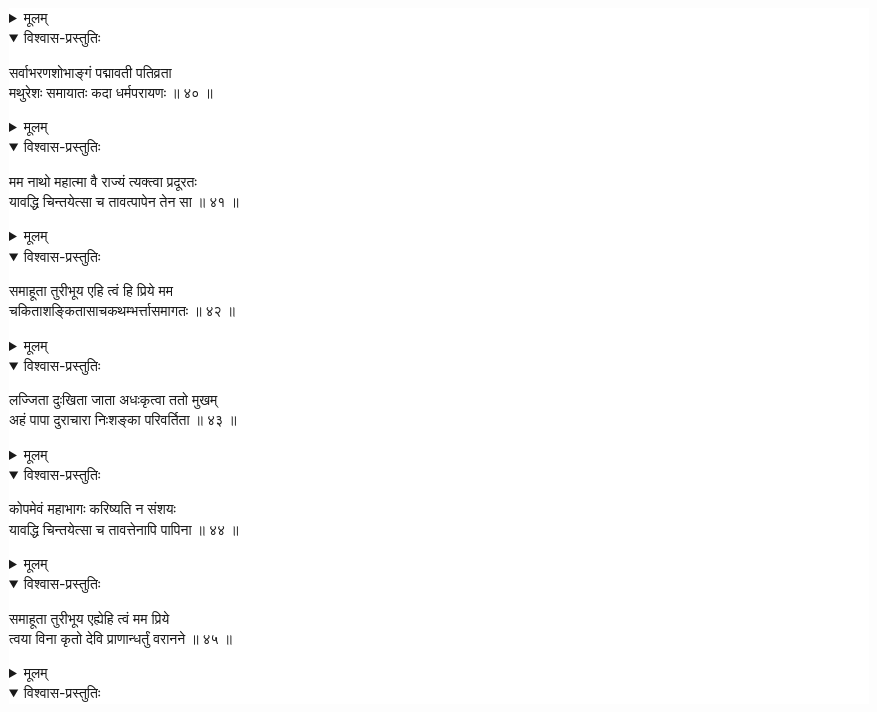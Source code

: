 <details><summary>मूलम्</summary></details>



<details open><summary>विश्वास-प्रस्तुतिः</summary>

सर्वाभरणशोभाङ्गं पद्मावती पतिव्रता  
मथुरेशः समायातः कदा धर्मपरायणः ॥ ४० ॥
</details>

<details><summary>मूलम्</summary></details>



<details open><summary>विश्वास-प्रस्तुतिः</summary>

मम नाथो महात्मा वै राज्यं त्यक्त्वा प्रदूरतः  
यावद्धि चिन्तयेत्सा च तावत्पापेन तेन सा ॥ ४१ ॥
</details>

<details><summary>मूलम्</summary></details>



<details open><summary>विश्वास-प्रस्तुतिः</summary>

समाहूता तुरीभूय एहि त्वं हि प्रिये मम  
चकिताशङ्कितासाचकथम्भर्त्तासमागतः ॥ ४२ ॥
</details>

<details><summary>मूलम्</summary></details>



<details open><summary>विश्वास-प्रस्तुतिः</summary>

लज्जिता दुःखिता जाता अधःकृत्वा ततो मुखम्  
अहं पापा दुराचारा निःशङ्का परिवर्तिता ॥ ४३ ॥
</details>

<details><summary>मूलम्</summary></details>



<details open><summary>विश्वास-प्रस्तुतिः</summary>

कोपमेवं महाभागः करिष्यति न संशयः  
यावद्धि चिन्तयेत्सा च तावत्तेनापि पापिना ॥ ४४ ॥
</details>

<details><summary>मूलम्</summary></details>



<details open><summary>विश्वास-प्रस्तुतिः</summary>

समाहूता तुरीभूय एह्येहि त्वं मम प्रिये  
त्वया विना कृतो देवि प्राणान्धर्तुं वरानने ॥ ४५ ॥
</details>

<details><summary>मूलम्</summary></details>



<details open><summary>विश्वास-प्रस्तुतिः</summary>
